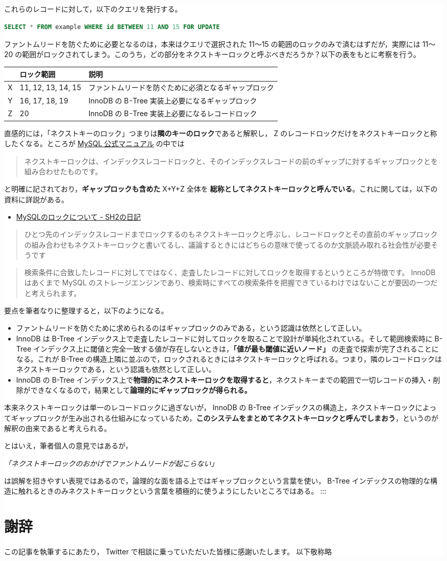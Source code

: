 これらのレコードに対して，以下のクエリを発行する。

```sql
SELECT * FROM example WHERE id BETWEEN 11 AND 15 FOR UPDATE
```

ファントムリードを防ぐために必要となるのは，本来はクエリで選択された 11〜15 の範囲のロックのみで済むはずだが，実際には 11〜20 の範囲がロックされてしまう。このうち，どの部分をネクストキーロックと呼ぶべきだろうか？以下の表をもとに考察を行う。


|     | ロック範囲              | 説明                              |
|:---:|:-------------------|:--------------------------------|
|  X  | 11, 12, 13, 14, 15 | ファントムリードを防ぐために必須となるギャップロック      |
|  Y  | 16, 17, 18, 19     | InnoDB の B-Tree 実装上必要になるギャップロック |
|  Z  | 20                 | InnoDB の B-Tree 実装上必要になるレコードロック |

直感的には，「ネクストキーのロック」つまりは**隣のキーのロック**であると解釈し， Z のレコードロックだけをネクストキーロックと称したくなる。ところが [MySQL 公式マニュアル](https://dev.mysql.com/doc/refman/5.6/ja/innodb-record-level-locks.html) の中では

> ネクストキーロックは、インデックスレコードロックと、そのインデックスレコードの前のギャップに対するギャップロックとを組み合わせたものです。

と明確に記されており，**ギャップロックも含めた** X+Y+Z 全体を **総称としてネクストキーロックと呼んでいる**。これに関しては，以下の資料に詳説がある。

- [MySQLのロックについて - SH2の日記](https://sh2.hatenablog.jp/entry/20140914)

> ひとつ先のインデックスレコードまでロックするのもネクストキーロックと呼ぶし、レコードロックとその直前のギャップロックの組み合わせもネクストキーロックと書いてるし、議論するときにはどちらの意味で使ってるのか文脈読み取れる社会性が必要そうです

> 検索条件に合致したレコードに対してではなく、走査したレコードに対してロックを取得するというところが特徴です。 InnoDB はあくまで MySQL のストレージエンジンであり、検索時にすべての検索条件を把握できているわけではないことが要因の一つだと考えられます。

要点を筆者なりに整理すると，以下のようになる。

- ファントムリードを防ぐために求められるのはギャップロックのみである，という認識は依然として正しい。
- InnoDB は B-Tree インデックス上で走査したレコードに対してロックを取ることで設計が単純化されている。そして範囲検索時に B-Tree インデックス上に閾値と完全一致する値が存在しないときは，**「値が最も閾値に近いノード」** の走査で探索が完了されることになる。これが B-Tree の構造上隣に並ぶので，ロックされるときにはネクストキーロックと呼ばれる。つまり，隣のレコードロックはネクストキーロックである，という認識も依然として正しい。
- InnoDB の B-Tree インデックス上で**物理的にネクストキーロックを取得すると**，ネクストキーまでの範囲で一切レコードの挿入・削除ができなくなるので，結果として**論理的にギャップロックが得られる。**

本来ネクストキーロックは単一のレコードロックに過ぎないが， InnoDB の B-Tree インデックスの構造上，ネクストキーロックによってギャップロックが生み出される仕組みになっているため，**このシステムをまとめてネクストキーロックと呼んでしまおう**，というのが解釈の由来であると考えられる。

とはいえ，筆者個人の意見ではあるが，

*「ネクストキーロックのおかげでファントムリードが起こらない」*

は誤解を招きやすい表現ではあるので，論理的な面を語る上ではギャップロックという言葉を使い， B-Tree インデックスの物理的な構造に触れるときのみネクストキーロックという言葉を積極的に使うようにしたいところではある。
:::

# 謝辞

この記事を執筆するにあたり， Twitter で相談に乗っていただいた皆様に感謝いたします。
以下敬称略
